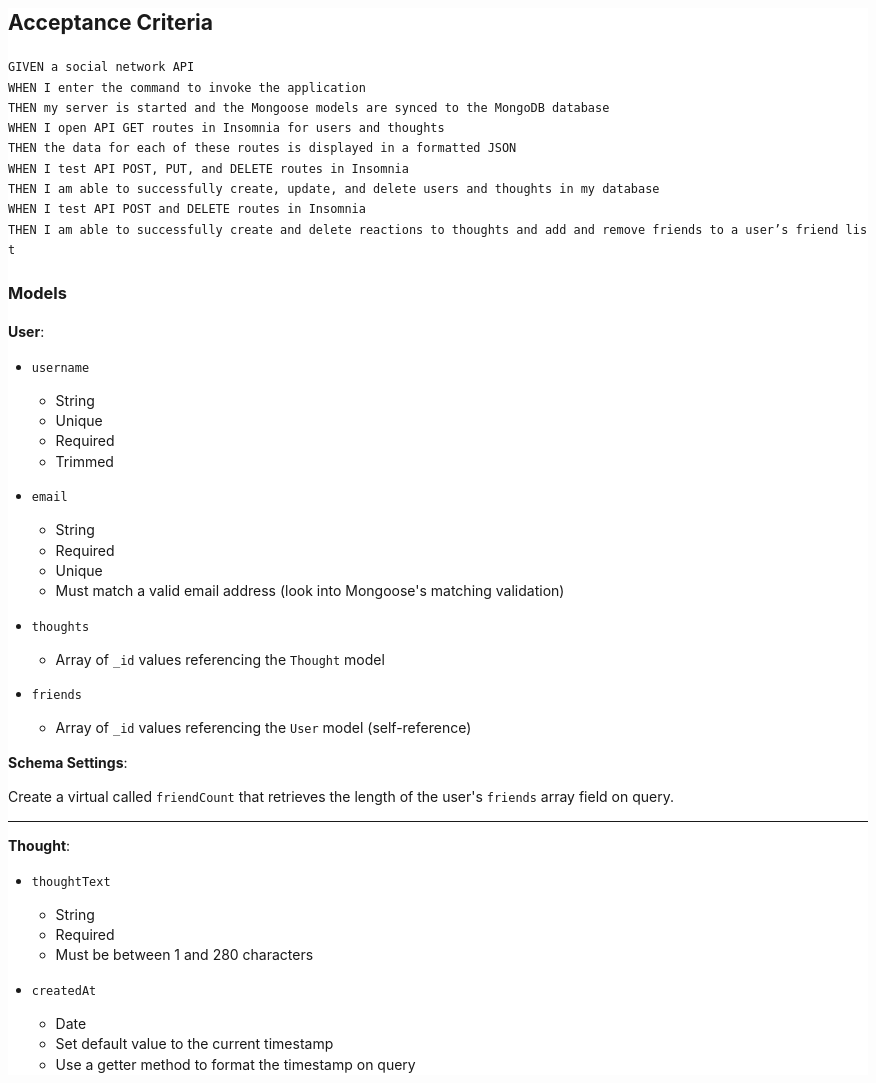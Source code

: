 ## Acceptance Criteria

```md
GIVEN a social network API
WHEN I enter the command to invoke the application
THEN my server is started and the Mongoose models are synced to the MongoDB database
WHEN I open API GET routes in Insomnia for users and thoughts
THEN the data for each of these routes is displayed in a formatted JSON
WHEN I test API POST, PUT, and DELETE routes in Insomnia
THEN I am able to successfully create, update, and delete users and thoughts in my database
WHEN I test API POST and DELETE routes in Insomnia
THEN I am able to successfully create and delete reactions to thoughts and add and remove friends to a user’s friend list
```


### Models

**User**:

* `username`
  * String
  * Unique
  * Required
  * Trimmed

* `email`
  * String
  * Required
  * Unique
  * Must match a valid email address (look into Mongoose's matching validation)

* `thoughts`
  * Array of `_id` values referencing the `Thought` model

* `friends`
  * Array of `_id` values referencing the `User` model (self-reference)

**Schema Settings**:

Create a virtual called `friendCount` that retrieves the length of the user's `friends` array field on query.

---

**Thought**:

* `thoughtText`
  * String
  * Required
  * Must be between 1 and 280 characters

* `createdAt`
  * Date
  * Set default value to the current timestamp
  * Use a getter method to format the timestamp on query
